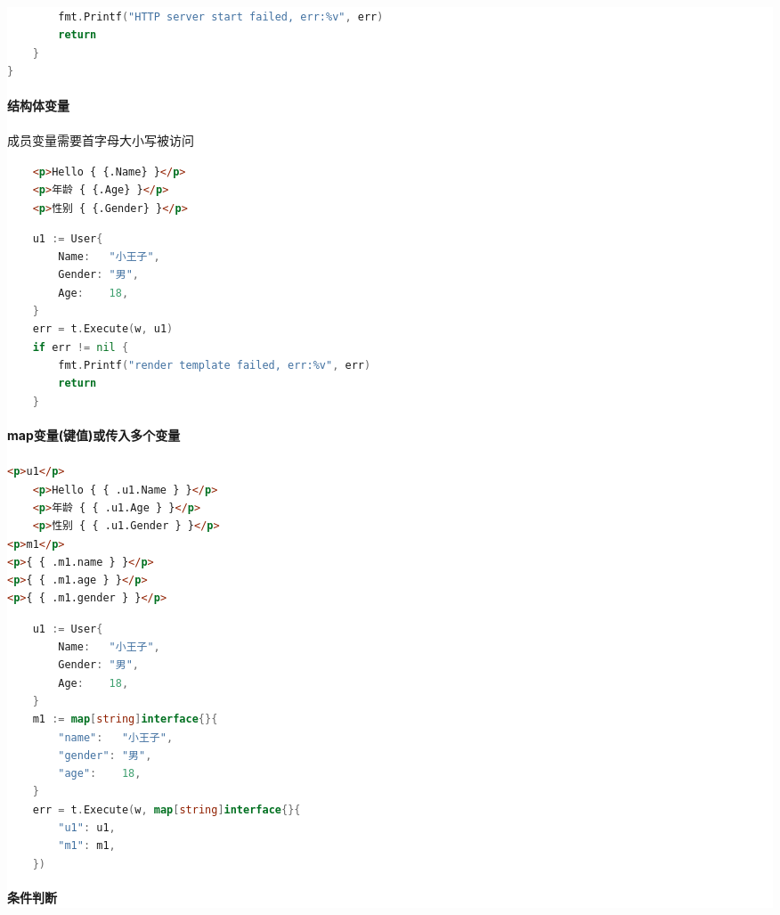 ```go
		fmt.Printf("HTTP server start failed, err:%v", err)
		return
	}
}
```

#### 结构体变量
成员变量需要首字母大小写被访问
```html
    <p>Hello { {.Name} }</p>
    <p>年龄 { {.Age} }</p>
    <p>性别 { {.Gender} }</p>
```
```go
	u1 := User{
		Name:   "小王子",
		Gender: "男",
		Age:    18,
	}
	err = t.Execute(w, u1)
	if err != nil {
		fmt.Printf("render template failed, err:%v", err)
		return
	}
```
#### map变量(键值)或传入多个变量
```html
<p>u1</p>
    <p>Hello { { .u1.Name } }</p>
    <p>年龄 { { .u1.Age } }</p>
    <p>性别 { { .u1.Gender } }</p>
<p>m1</p> 
<p>{ { .m1.name } }</p> 
<p>{ { .m1.age } }</p>
<p>{ { .m1.gender } }</p>
```
```go
	u1 := User{
		Name:   "小王子",
		Gender: "男",
		Age:    18,
	}
	m1 := map[string]interface{}{
		"name":   "小王子",
		"gender": "男",
		"age":    18,
	}
	err = t.Execute(w, map[string]interface{}{
		"u1": u1,
		"m1": m1,
	})
```
#### 条件判断
